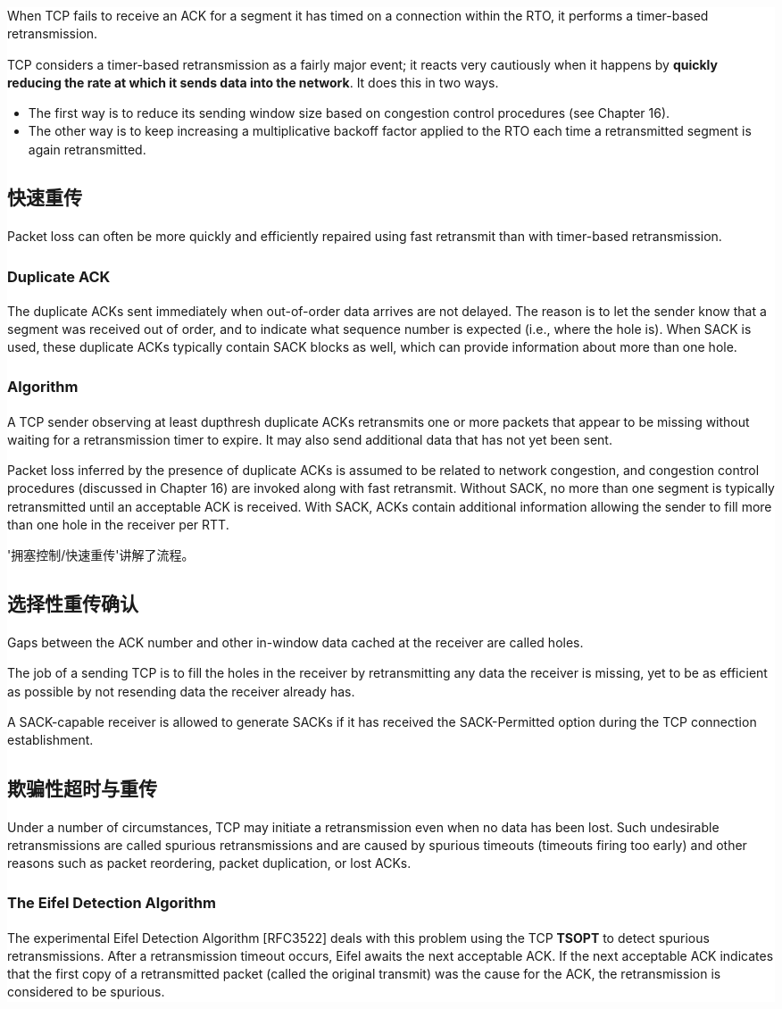 When TCP fails to receive an ACK for a segment it has timed on a connection within the RTO, it performs a timer-based retransmission.

TCP considers a timer-based retransmission as a fairly major event; it reacts very cautiously when it happens by **quickly reducing the rate at which it sends data into the network**. It does this in two ways. 
- The first way is to reduce its sending window size based on congestion control procedures (see Chapter 16). 
- The other way is to keep increasing a multiplicative backoff factor
applied to the RTO each time a retransmitted segment is again retransmitted.

## 快速重传
Packet loss can often be more quickly and efficiently repaired using fast retransmit than with timer-based retransmission. 

### Duplicate ACK
The duplicate ACKs sent immediately when out-of-order data arrives are not delayed. The reason is to let the sender know that a segment was received out of order, and to indicate what sequence number is expected (i.e., where the hole is). When SACK is used, these duplicate ACKs typically contain SACK blocks as well, which can provide information about more than one hole.

### Algorithm
A TCP sender observing at least dupthresh duplicate ACKs retransmits one or more packets that appear to be missing without waiting for a retransmission timer to expire. It may also send additional data that has not yet been sent. 

Packet loss inferred by the presence of duplicate ACKs is assumed to be related to network congestion, and congestion control procedures (discussed in Chapter 16) are invoked along with fast retransmit. Without SACK, no more than one segment is typically retransmitted until an acceptable ACK is received. With SACK, ACKs contain additional information allowing the sender to fill more than one hole in the receiver per RTT.


'拥塞控制/快速重传'讲解了流程。
## 选择性重传确认
Gaps between the ACK number and other in-window data cached at the receiver are called holes.

The job of a sending TCP is to fill the holes in the receiver by retransmitting any data the receiver is missing, yet to be as efficient as possible by not resending data the receiver already has.

A SACK-capable receiver is allowed to generate SACKs if it has received the SACK-Permitted option during the TCP connection establishment.

## 欺骗性超时与重传
Under a number of circumstances, TCP may initiate a retransmission even when no data has been lost. Such undesirable retransmissions are called spurious retransmissions and are caused by spurious timeouts (timeouts firing too early) and other reasons such as packet reordering, packet duplication, or lost ACKs. 

### The Eifel Detection Algorithm
 The experimental Eifel Detection Algorithm [RFC3522] deals with this problem using the TCP **TSOPT** to detect spurious retransmissions. After a retransmission timeout occurs, Eifel awaits the next acceptable ACK. If the next acceptable ACK indicates that the first copy of a retransmitted packet (called the original transmit) was the cause for the ACK, the retransmission is considered to be spurious.
